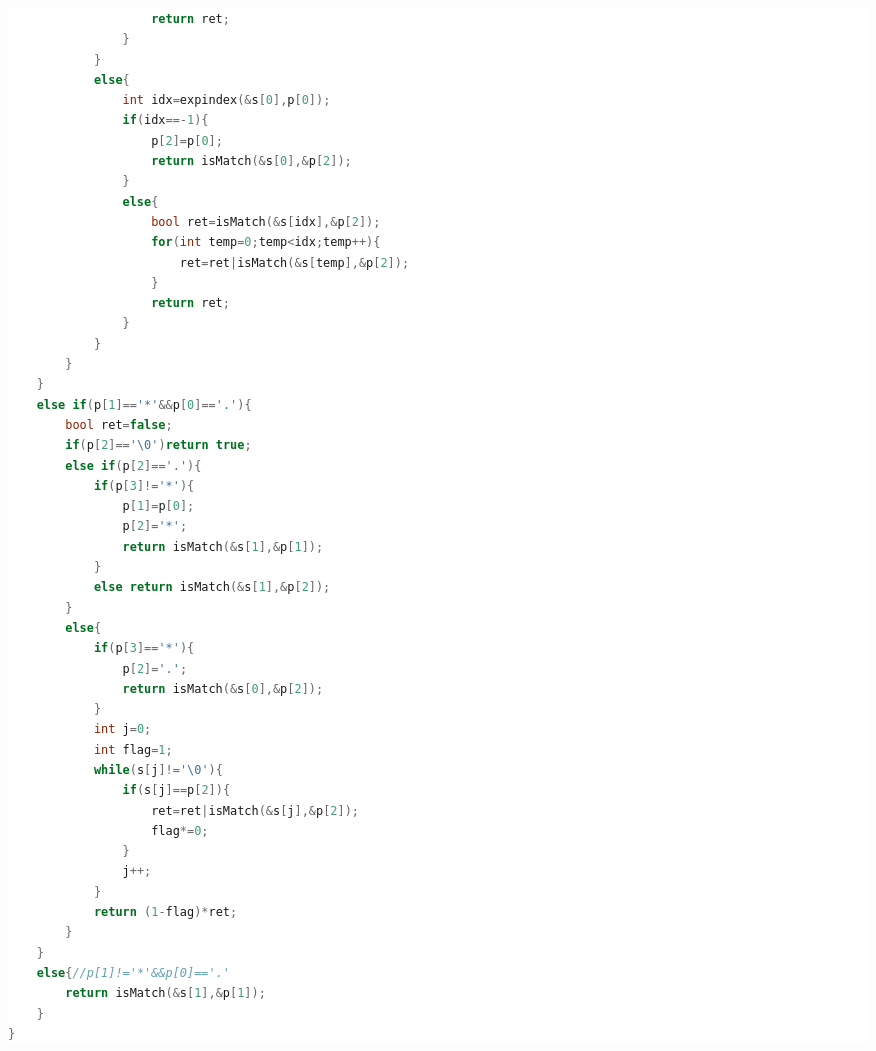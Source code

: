 ```c
                    return ret;
                }
            }
            else{
                int idx=expindex(&s[0],p[0]);
                if(idx==-1){
                    p[2]=p[0];
                    return isMatch(&s[0],&p[2]);
                }
                else{
                    bool ret=isMatch(&s[idx],&p[2]);
                    for(int temp=0;temp<idx;temp++){
                        ret=ret|isMatch(&s[temp],&p[2]);
                    }
                    return ret;
                }
            }
        }
    }
    else if(p[1]=='*'&&p[0]=='.'){
        bool ret=false;
        if(p[2]=='\0')return true;
        else if(p[2]=='.'){
            if(p[3]!='*'){
                p[1]=p[0];
                p[2]='*';
                return isMatch(&s[1],&p[1]);
            }
            else return isMatch(&s[1],&p[2]);
        }
        else{
            if(p[3]=='*'){
                p[2]='.';
                return isMatch(&s[0],&p[2]);
            }
            int j=0;
            int flag=1;
            while(s[j]!='\0'){
                if(s[j]==p[2]){
                    ret=ret|isMatch(&s[j],&p[2]);
                    flag*=0;
                }
                j++;
            }
            return (1-flag)*ret;
        }
    }
    else{//p[1]!='*'&&p[0]=='.'
        return isMatch(&s[1],&p[1]);
    }
}
```
